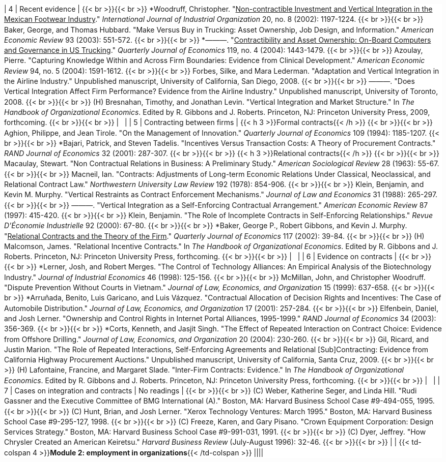 | 4 | Recent evidence |  {{< br >}}{{< br >}} \*Woodruff, Christopher. "[Non-contractible Investment and Vertical Integration in the Mexican Footwear Industry](http://dx.doi.org/10.1016/S0167-7187(01)00085-6)." _International Journal of Industrial Organization_ 20, no. 8 (2002): 1197-1224. {{< br >}}{{< br >}} Baker, George, and Thomas Hubbard. "Make Versus Buy in Trucking: Asset Ownership, Job Design, and Information." _American Economic Review_ 93 (2003): 551-572. {{< br >}}{{< br >}} \*———. "[Contractibility and Asset Ownership: On-Board Computers and Governance in US Trucking](http://www.mitpressjournals.org/doi/abs/10.1162/0033553042476152?cookieSet=1)." _Quarterly Journal of Economics_ 119, no. 4 (2004): 1443-1479. {{< br >}}{{< br >}} Azoulay, Pierre. "Capturing Knowledge Within and Across Firm Boundaries: Evidence from Clinical Development." _American Economic Review_ 94, no. 5 (2004): 1591-1612. {{< br >}}{{< br >}} Forbes, Silke, and Mara Lederman. "Adaptation and Vertical Integration in the Airline Industry." Unpublished manuscript, University of California, San Diego, 2008. {{< br >}}{{< br >}} ———. "Does Vertical Integration Affect Firm Performance? Evidence from the Airline Industry." Unpublished manuscript, University of Toronto, 2008. {{< br >}}{{< br >}} (H) Bresnahan, Timothy, and Jonathan Levin. "Vertical Integration and Market Structure." In _The Handbook of Organizational Economics_. Edited by R. Gibbons and J. Roberts. Princeton, NJ: Princeton University Press, 2009, forthcoming. {{< br >}}{{< br >}}  | &nbsp; |
| 5 | Contracting between firms | {{< h 3 >}}Formal contracts{{< /h >}} {{< br >}}{{< br >}} Aghion, Philippe, and Jean Tirole. "On the Management of Innovation." _Quarterly Journal of Economics_ 109 (1994): 1185-1207. {{< br >}}{{< br >}} \*Bajari, Patrick, and Steven Tadelis. "Incentives Versus Transaction Costs: A Theory of Procurement Contracts." _RAND Journal of Economics_ 32 (2001): 287-307. {{< br >}}{{< br >}} {{< h 3 >}}Relational contracts{{< /h >}} {{< br >}}{{< br >}} Macaulay, Stewart. "Non Contractual Relations in Business: A Preliminary Study." _American Sociological Review_ 28 (1963): 55-67. {{< br >}}{{< br >}} Macneil, Ian. "Contracts: Adjustments of Long-term Economic Relations Under Classical, Neoclassical, and Relational Contract Law." _Northwestern University Law Review_ 192 (1978): 854-906. {{< br >}}{{< br >}} Klein, Benjamin, and Kevin M. Murphy. "Vertical Restraints as Contract Enforcement Mechanisms." _Journal of Law and Economics_ 31 (1988): 265-297. {{< br >}}{{< br >}} ———. "Vertical Integration as a Self-Enforcing Contractual Arrangement." _American Economic Review_ 87 (1997): 415-420. {{< br >}}{{< br >}} Klein, Benjamin. "The Role of Incomplete Contracts in Self-Enforcing Relationships." _Revue D'Économie Industrielle_ 92 (2000): 67-80. {{< br >}}{{< br >}} \*Baker, George P., Robert Gibbons, and Kevin J. Murphy. "[Relational Contracts and the Theory of the Firm](http://www.mitpressjournals.org/doi/abs/10.1162/003355302753399445)." _Quarterly Journal of Economics_ 117 (2002): 39-84. {{< br >}}{{< br >}} (H) Malcomson, James. "Relational Incentive Contracts." In _The Handbook of Organizational Economics_. Edited by R. Gibbons and J. Roberts. Princeton, NJ: Princeton University Press, forthcoming. {{< br >}}{{< br >}}  | &nbsp; |
| 6 | Evidence on contracts |  {{< br >}}{{< br >}} \*Lerner, Josh, and Robert Merges. "The Control of Technology Alliances: An Empirical Analysis of the Biotechnology Industry." _Journal of Industrial Economics_ 46 (1998): 125-156. {{< br >}}{{< br >}} McMillan, John, and Christopher Woodruff. "Dispute Prevention Without Courts in Vietnam." _Journal of Law, Economics, and Organization_ 15 (1999): 637-658. {{< br >}}{{< br >}} \*Arruñada, Benito, Luis Garicano, and Luis Vázquez. "Contractual Allocation of Decision Rights and Incentives: The Case of Automobile Distribution." _Journal of Law, Economics, and Organization_ 17 (2001): 257-284. {{< br >}}{{< br >}} Elfenbein, Daniel, and Josh Lerner. "Ownership and Control Rights in Internet Portal Alliances, 1995-1999." _RAND Journal of Economics_ 34 (2003): 356-369. {{< br >}}{{< br >}} \*Corts, Kenneth, and Jasjit Singh. "The Effect of Repeated Interaction on Contract Choice: Evidence from Offshore Drilling." _Journal of Law, Economics, and Organization_ 20 (2004): 230-260. {{< br >}}{{< br >}} Gil, Ricard, and Justin Marion. "The Role of Repeated Interactions, Self-Enforcing Agreements and Relational \[Sub\]Contracting: Evidence from California Highway Procurement Auctions." Unpublished manuscript, University of California, Santa Cruz, 2009. {{< br >}}{{< br >}} (H) Lafontaine, Francine, and Margaret Slade. "Inter-Firm Contracts: Evidence." In _The Handbook of Organizational Economics_. Edited by R. Gibbons and J. Roberts. Princeton, NJ: Princeton University Press, forthcoming. {{< br >}}{{< br >}}  | &nbsp; |
| 7 | Cases on integration and contracts | No readings |  {{< br >}}{{< br >}} (C) Weber, Katherine Seger, and Linda Hill. "Rudi Gassner and the Executive Committee of BMG International (A)." Boston, MA: Harvard Business School Case #9-494-055, 1995. {{< br >}}{{< br >}} (C) Hunt, Brian, and Josh Lerner. "Xerox Technology Ventures: March 1995." Boston, MA: Harvard Business School Case #9-295-127, 1998. {{< br >}}{{< br >}} (C) Freeze, Karen, and Gary Pisano. "Crown Equipment Corporation: Design Services Strategy." Boston, MA: Harvard Business School Case #9-991-031, 1991. {{< br >}}{{< br >}} (C) Dyer, Jeffrey. "How Chrysler Created an American Keiretsu." _Harvard Business Review_ (July-August 1996): 32-46. {{< br >}}{{< br >}}  |
| {{< td-colspan 4 >}}**Module 2: employment in organizations**{{< /td-colspan >}} ||||